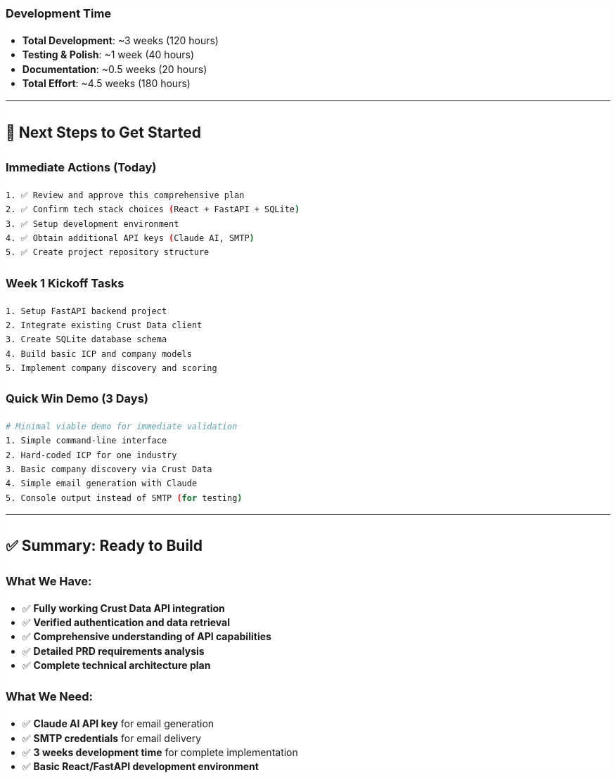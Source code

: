 ### **Development Time**
- **Total Development**: ~3 weeks (120 hours)
- **Testing & Polish**: ~1 week (40 hours)
- **Documentation**: ~0.5 weeks (20 hours)
- **Total Effort**: ~4.5 weeks (180 hours)

---

## 🎯 **Next Steps to Get Started**

### **Immediate Actions (Today)**
```bash
1. ✅ Review and approve this comprehensive plan
2. ✅ Confirm tech stack choices (React + FastAPI + SQLite)  
3. ✅ Setup development environment
4. ✅ Obtain additional API keys (Claude AI, SMTP)
5. ✅ Create project repository structure
```

### **Week 1 Kickoff Tasks**
```bash
1. Setup FastAPI backend project
2. Integrate existing Crust Data client
3. Create SQLite database schema  
4. Build basic ICP and company models
5. Implement company discovery and scoring
```

### **Quick Win Demo (3 Days)**
```bash
# Minimal viable demo for immediate validation
1. Simple command-line interface
2. Hard-coded ICP for one industry
3. Basic company discovery via Crust Data
4. Simple email generation with Claude
5. Console output instead of SMTP (for testing)
```

---

## ✅ **Summary: Ready to Build**

### **What We Have:**
- ✅ **Fully working Crust Data API integration**
- ✅ **Verified authentication and data retrieval**
- ✅ **Comprehensive understanding of API capabilities**
- ✅ **Detailed PRD requirements analysis**
- ✅ **Complete technical architecture plan**

### **What We Need:**
- ✅ **Claude AI API key** for email generation
- ✅ **SMTP credentials** for email delivery
- ✅ **3 weeks development time** for complete implementation
- ✅ **Basic React/FastAPI development environment**
